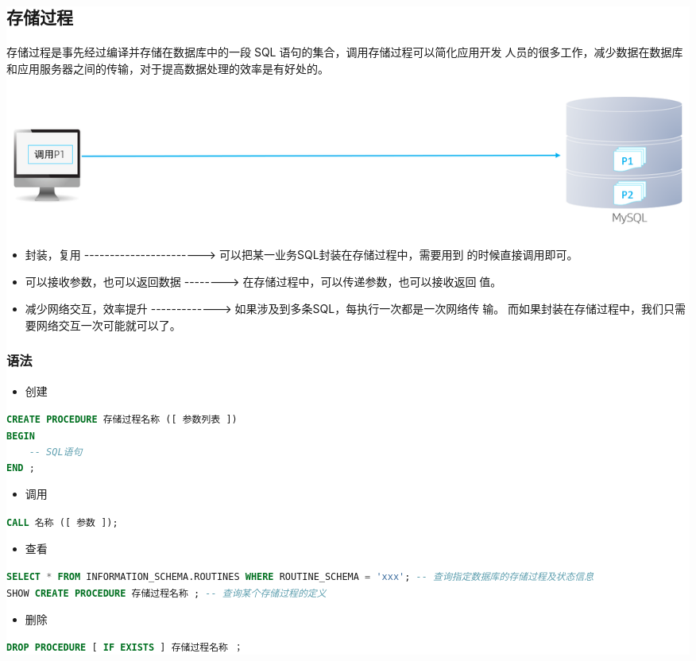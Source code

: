 

## 存储过程

存储过程是事先经过编译并存储在数据库中的一段 SQL 语句的集合，调用存储过程可以简化应用开发
人员的很多工作，减少数据在数据库和应用服务器之间的传输，对于提高数据处理的效率是有好处的。

![image-20250313150907758](img/MySQL进阶/image-20250313150907758.png)

+ 封装，复用 -----------------------> 可以把某一业务SQL封装在存储过程中，需要用到
  的时候直接调用即可。

+ 可以接收参数，也可以返回数据 --------> 在存储过程中，可以传递参数，也可以接收返回
  值。
+ 减少网络交互，效率提升 -------------> 如果涉及到多条SQL，每执行一次都是一次网络传
  输。 而如果封装在存储过程中，我们只需要网络交互一次可能就可以了。



### 语法

+ 创建

```sql
CREATE PROCEDURE 存储过程名称 ([ 参数列表 ])
BEGIN
	-- SQL语句
END ;
```

+ 调用

```sql
CALL 名称 ([ 参数 ]);
```

+ 查看

```sql
SELECT * FROM INFORMATION_SCHEMA.ROUTINES WHERE ROUTINE_SCHEMA = 'xxx'; -- 查询指定数据库的存储过程及状态信息
SHOW CREATE PROCEDURE 存储过程名称 ; -- 查询某个存储过程的定义
```

+ 删除

```sql
DROP PROCEDURE [ IF EXISTS ] 存储过程名称 ；
```
